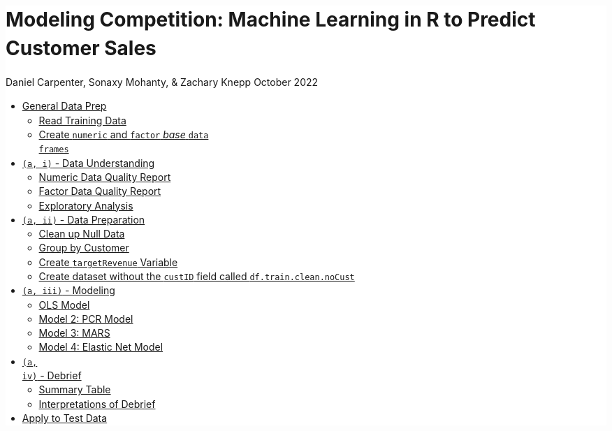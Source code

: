 Modeling Competition: Machine Learning in R to Predict Customer Sales
================
Daniel Carpenter, Sonaxy Mohanty, & Zachary Knepp
October 2022

-   <a href="#general-data-prep" id="toc-general-data-prep">General Data
    Prep</a>
    -   <a href="#read-training-data" id="toc-read-training-data">Read Training
        Data</a>
    -   <a href="#create-numeric-and-factor-base-data-frames"
        id="toc-create-numeric-and-factor-base-data-frames">Create
        <code>numeric</code> and <code>factor</code> <em>base</em>
        <code>data frames</code></a>
-   <a href="#a-i---data-understanding"
    id="toc-a-i---data-understanding"><code>(a, i)</code> - Data
    Understanding</a>
    -   <a href="#numeric-data-quality-report"
        id="toc-numeric-data-quality-report">Numeric Data Quality Report</a>
    -   <a href="#factor-data-quality-report"
        id="toc-factor-data-quality-report">Factor Data Quality Report</a>
    -   <a href="#exploratory-analysis"
        id="toc-exploratory-analysis">Exploratory Analysis</a>
-   <a href="#a-ii---data-preparation"
    id="toc-a-ii---data-preparation"><code>(a, ii)</code> - Data
    Preparation</a>
    -   <a href="#clean-up-null-data" id="toc-clean-up-null-data">Clean up Null
        Data</a>
    -   <a href="#group-by-customer" id="toc-group-by-customer">Group by
        Customer</a>
    -   <a href="#create-targetrevenue-variable"
        id="toc-create-targetrevenue-variable">Create <code>targetRevenue</code>
        Variable</a>
    -   <a
        href="#create-dataset-without-the-custid-field-called-dftraincleannocust"
        id="toc-create-dataset-without-the-custid-field-called-dftraincleannocust">Create
        dataset without the <code>custID</code> field called
        <code>df.train.clean.noCust</code></a>
-   <a href="#a-iii---modeling"
    id="toc-a-iii---modeling"><code>(a, iii)</code> - Modeling</a>
    -   <a href="#ols-model" id="toc-ols-model">OLS Model</a>
    -   <a href="#model-2-pcr-model" id="toc-model-2-pcr-model">Model 2: PCR
        Model</a>
    -   <a href="#model-3-mars" id="toc-model-3-mars">Model 3: MARS</a>
    -   <a href="#model-4-elastic-net-model"
        id="toc-model-4-elastic-net-model">Model 4: Elastic Net Model</a>
-   <a href="#a-iv---debrief" id="toc-a-iv---debrief"><code>(a, iv)</code> -
    Debrief</a>
    -   <a href="#summary-table" id="toc-summary-table">Summary Table</a>
    -   <a href="#interpretations-of-debrief"
        id="toc-interpretations-of-debrief">Interpretations of Debrief</a>
-   <a href="#apply-to-test-data" id="toc-apply-to-test-data">Apply to Test
    Data</a>
